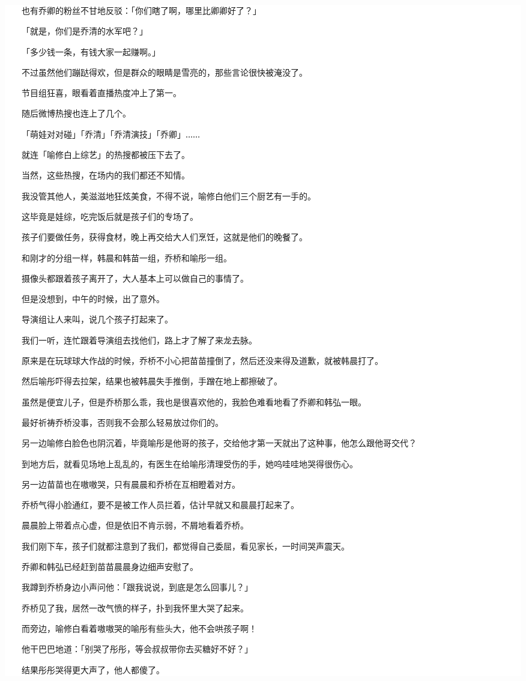 &emsp;&emsp;也有乔卿的粉丝不甘地反驳：「你们瞎了啊，哪里比卿卿好了？」  
  
&emsp;&emsp;「就是，你们是乔清的水军吧？」  
  
&emsp;&emsp;「多少钱一条，有钱大家一起赚啊。」  
  
&emsp;&emsp;不过虽然他们蹦跶得欢，但是群众的眼睛是雪亮的，那些言论很快被淹没了。  
  
&emsp;&emsp;节目组狂喜，眼看着直播热度冲上了第一。  
  
&emsp;&emsp;随后微博热搜也连上了几个。  
  
&emsp;&emsp;「萌娃对对碰」「乔清」「乔清演技」「乔卿」……  
  
&emsp;&emsp;就连「喻修白上综艺」的热搜都被压下去了。  
  
&emsp;&emsp;当然，这些热搜，在场内的我们都还不知情。  
  
&emsp;&emsp;我没管其他人，美滋滋地狂炫美食，不得不说，喻修白他们三个厨艺有一手的。  
  
&emsp;&emsp;这毕竟是娃综，吃完饭后就是孩子们的专场了。  
  
&emsp;&emsp;孩子们要做任务，获得食材，晚上再交给大人们烹饪，这就是他们的晚餐了。  
  
&emsp;&emsp;和刚才的分组一样，韩晨和韩苗一组，乔桥和喻彤一组。  
  
&emsp;&emsp;摄像头都跟着孩子离开了，大人基本上可以做自己的事情了。  
  
&emsp;&emsp;但是没想到，中午的时候，出了意外。  
  
&emsp;&emsp;导演组让人来叫，说几个孩子打起来了。  
  
&emsp;&emsp;我们一听，连忙跟着导演组去找他们，路上才了解了来龙去脉。  
  
&emsp;&emsp;原来是在玩球球大作战的时候，乔桥不小心把苗苗撞倒了，然后还没来得及道歉，就被韩晨打了。  
  
&emsp;&emsp;然后喻彤吓得去拉架，结果也被韩晨失手推倒，手蹭在地上都擦破了。  
  
&emsp;&emsp;虽然是便宜儿子，但是乔桥那么乖，我也是很喜欢他的，我脸色难看地看了乔卿和韩弘一眼。  
  
&emsp;&emsp;最好祈祷乔桥没事，否则我不会那么轻易放过你们的。  
  
&emsp;&emsp;另一边喻修白脸色也阴沉着，毕竟喻彤是他哥的孩子，交给他才第一天就出了这种事，他怎么跟他哥交代？  
  
&emsp;&emsp;到地方后，就看见场地上乱乱的，有医生在给喻彤清理受伤的手，她呜哇哇地哭得很伤心。  
  
&emsp;&emsp;另一边苗苗也在嗷嗷哭，只有晨晨和乔桥在互相瞪着对方。  
  
&emsp;&emsp;乔桥气得小脸通红，要不是被工作人员拦着，估计早就又和晨晨打起来了。  
  
&emsp;&emsp;晨晨脸上带着点心虚，但是依旧不肯示弱，不屑地看着乔桥。  
  
&emsp;&emsp;我们刚下车，孩子们就都注意到了我们，都觉得自己委屈，看见家长，一时间哭声震天。  
  
&emsp;&emsp;乔卿和韩弘已经赶到苗苗晨晨身边细声安慰了。  
  
&emsp;&emsp;我蹲到乔桥身边小声问他：「跟我说说，到底是怎么回事儿？」  
  
&emsp;&emsp;乔桥见了我，居然一改气愤的样子，扑到我怀里大哭了起来。  
  
&emsp;&emsp;而旁边，喻修白看着嗷嗷哭的喻彤有些头大，他不会哄孩子啊！  
  
&emsp;&emsp;他干巴巴地道：「别哭了彤彤，等会叔叔带你去买糖好不好？」  
  
&emsp;&emsp;结果彤彤哭得更大声了，他人都傻了。  
  